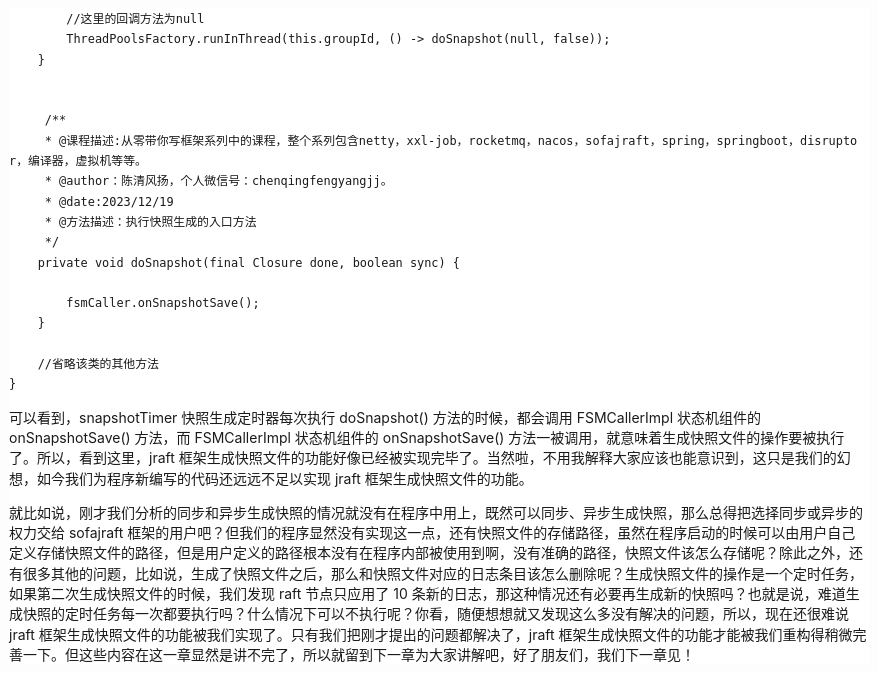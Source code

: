 ```
        //这里的回调方法为null
        ThreadPoolsFactory.runInThread(this.groupId, () -> doSnapshot(null, false));
    }


     /**
     * @课程描述:从零带你写框架系列中的课程，整个系列包含netty，xxl-job，rocketmq，nacos，sofajraft，spring，springboot，disruptor，编译器，虚拟机等等。
     * @author：陈清风扬，个人微信号：chenqingfengyangjj。
     * @date:2023/12/19
     * @方法描述：执行快照生成的入口方法
     */
    private void doSnapshot(final Closure done, boolean sync) {

        fsmCaller.onSnapshotSave();
    }

    //省略该类的其他方法
}
```

可以看到，snapshotTimer 快照生成定时器每次执行 doSnapshot() 方法的时候，都会调用 FSMCallerImpl 状态机组件的 onSnapshotSave() 方法，而 FSMCallerImpl 状态机组件的 onSnapshotSave() 方法一被调用，就意味着生成快照文件的操作要被执行了。所以，看到这里，jraft 框架生成快照文件的功能好像已经被实现完毕了。当然啦，不用我解释大家应该也能意识到，这只是我们的幻想，如今我们为程序新编写的代码还远远不足以实现 jraft 框架生成快照文件的功能。

就比如说，刚才我们分析的同步和异步生成快照的情况就没有在程序中用上，既然可以同步、异步生成快照，那么总得把选择同步或异步的权力交给 sofajraft 框架的用户吧？但我们的程序显然没有实现这一点，还有快照文件的存储路径，虽然在程序启动的时候可以由用户自己定义存储快照文件的路径，但是用户定义的路径根本没有在程序内部被使用到啊，没有准确的路径，快照文件该怎么存储呢？除此之外，还有很多其他的问题，比如说，生成了快照文件之后，那么和快照文件对应的日志条目该怎么删除呢？生成快照文件的操作是一个定时任务，如果第二次生成快照文件的时候，我们发现 raft 节点只应用了 10 条新的日志，那这种情况还有必要再生成新的快照吗？也就是说，难道生成快照的定时任务每一次都要执行吗？什么情况下可以不执行呢？你看，随便想想就又发现这么多没有解决的问题，所以，现在还很难说 jraft 框架生成快照文件的功能被我们实现了。只有我们把刚才提出的问题都解决了，jraft 框架生成快照文件的功能才能被我们重构得稍微完善一下。但这些内容在这一章显然是讲不完了，所以就留到下一章为大家讲解吧，好了朋友们，我们下一章见！
